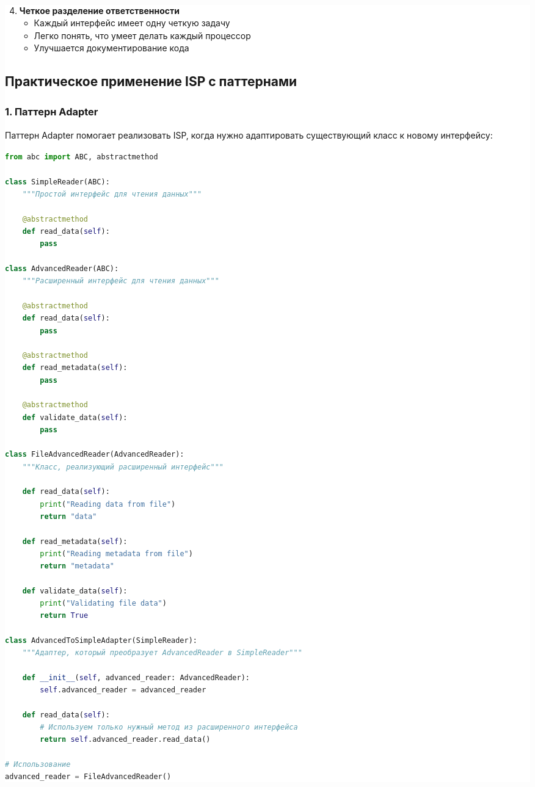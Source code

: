 4. **Четкое разделение ответственности**
   - Каждый интерфейс имеет одну четкую задачу
   - Легко понять, что умеет делать каждый процессор
   - Улучшается документирование кода

## Практическое применение ISP с паттернами

### 1. Паттерн Adapter

Паттерн Adapter помогает реализовать ISP, когда нужно адаптировать существующий класс к новому интерфейсу:

```python
from abc import ABC, abstractmethod

class SimpleReader(ABC):
    """Простой интерфейс для чтения данных"""
    
    @abstractmethod
    def read_data(self):
        pass

class AdvancedReader(ABC):
    """Расширенный интерфейс для чтения данных"""
    
    @abstractmethod
    def read_data(self):
        pass
    
    @abstractmethod
    def read_metadata(self):
        pass
    
    @abstractmethod
    def validate_data(self):
        pass

class FileAdvancedReader(AdvancedReader):
    """Класс, реализующий расширенный интерфейс"""
    
    def read_data(self):
        print("Reading data from file")
        return "data"
    
    def read_metadata(self):
        print("Reading metadata from file")
        return "metadata"
    
    def validate_data(self):
        print("Validating file data")
        return True

class AdvancedToSimpleAdapter(SimpleReader):
    """Адаптер, который преобразует AdvancedReader в SimpleReader"""
    
    def __init__(self, advanced_reader: AdvancedReader):
        self.advanced_reader = advanced_reader
    
    def read_data(self):
        # Используем только нужный метод из расширенного интерфейса
        return self.advanced_reader.read_data()

# Использование
advanced_reader = FileAdvancedReader()
```